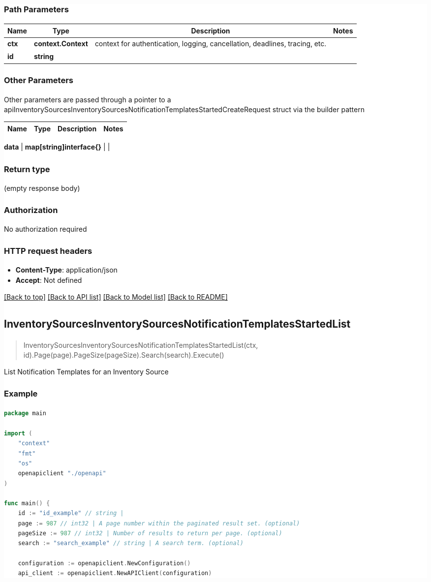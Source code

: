 ### Path Parameters


Name | Type | Description  | Notes
------------- | ------------- | ------------- | -------------
**ctx** | **context.Context** | context for authentication, logging, cancellation, deadlines, tracing, etc.
**id** | **string** |  | 

### Other Parameters

Other parameters are passed through a pointer to a apiInventorySourcesInventorySourcesNotificationTemplatesStartedCreateRequest struct via the builder pattern


Name | Type | Description  | Notes
------------- | ------------- | ------------- | -------------

 **data** | **map[string]interface{}** |  | 

### Return type

 (empty response body)

### Authorization

No authorization required

### HTTP request headers

- **Content-Type**: application/json
- **Accept**: Not defined

[[Back to top]](#) [[Back to API list]](../README.md#documentation-for-api-endpoints)
[[Back to Model list]](../README.md#documentation-for-models)
[[Back to README]](../README.md)


## InventorySourcesInventorySourcesNotificationTemplatesStartedList

> InventorySourcesInventorySourcesNotificationTemplatesStartedList(ctx, id).Page(page).PageSize(pageSize).Search(search).Execute()

 List Notification Templates for an Inventory Source



### Example

```go
package main

import (
    "context"
    "fmt"
    "os"
    openapiclient "./openapi"
)

func main() {
    id := "id_example" // string | 
    page := 987 // int32 | A page number within the paginated result set. (optional)
    pageSize := 987 // int32 | Number of results to return per page. (optional)
    search := "search_example" // string | A search term. (optional)

    configuration := openapiclient.NewConfiguration()
    api_client := openapiclient.NewAPIClient(configuration)
```
